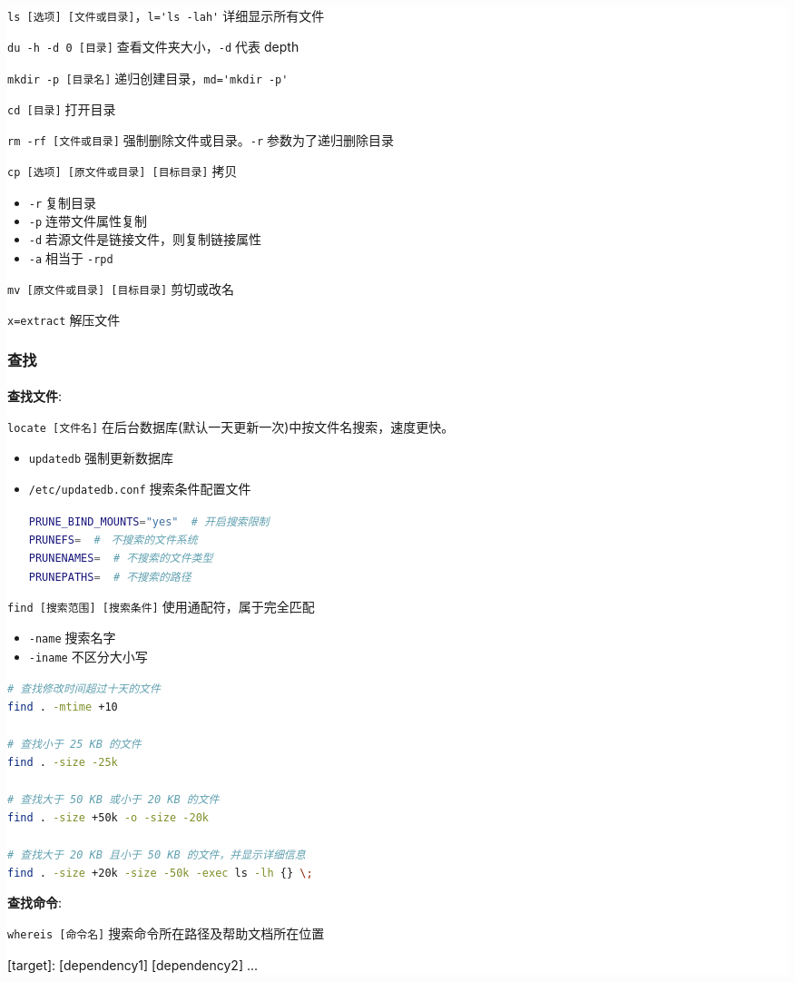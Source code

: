 `ls [选项] [文件或目录]`，`l='ls -lah'` 详细显示所有文件

`du -h -d 0 [目录]` 查看文件夹大小，`-d` 代表 depth

`mkdir -p [目录名]` 递归创建目录，`md='mkdir -p'`

`cd [目录]` 打开目录

`rm -rf [文件或目录]` 强制删除文件或目录。`-r` 参数为了递归删除目录

`cp [选项] [原文件或目录] [目标目录]` 拷贝

- `-r` 复制目录
- `-p` 连带文件属性复制
- `-d` 若源文件是链接文件，则复制链接属性
- `-a` 相当于 `-rpd`

`mv [原文件或目录] [目标目录]` 剪切或改名

`x=extract` 解压文件

### 查找

**查找文件**:

`locate [文件名]` 在后台数据库(默认一天更新一次)中按文件名搜索，速度更快。

- `updatedb` 强制更新数据库

- `/etc/updatedb.conf` 搜索条件配置文件

  ```bash
  PRUNE_BIND_MOUNTS="yes"  # 开启搜索限制
  PRUNEFS=  #　不搜索的文件系统
  PRUNENAMES=  # 不搜索的文件类型
  PRUNEPATHS=  # 不搜索的路径
  ```

`find [搜索范围] [搜索条件]` 使用通配符，属于完全匹配

- `-name` 搜索名字
- `-iname` 不区分大小写

```bash
# 查找修改时间超过十天的文件
find . -mtime +10

# 查找小于 25 KB 的文件
find . -size -25k

# 查找大于 50 KB 或小于 20 KB 的文件
find . -size +50k -o -size -20k

# 查找大于 20 KB 且小于 50 KB 的文件，并显示详细信息
find . -size +20k -size -50k -exec ls -lh {} \;
```

**查找命令**:

`whereis [命令名]` 搜索命令所在路径及帮助文档所在位置


[target]: [dependency1] [dependency2] ...